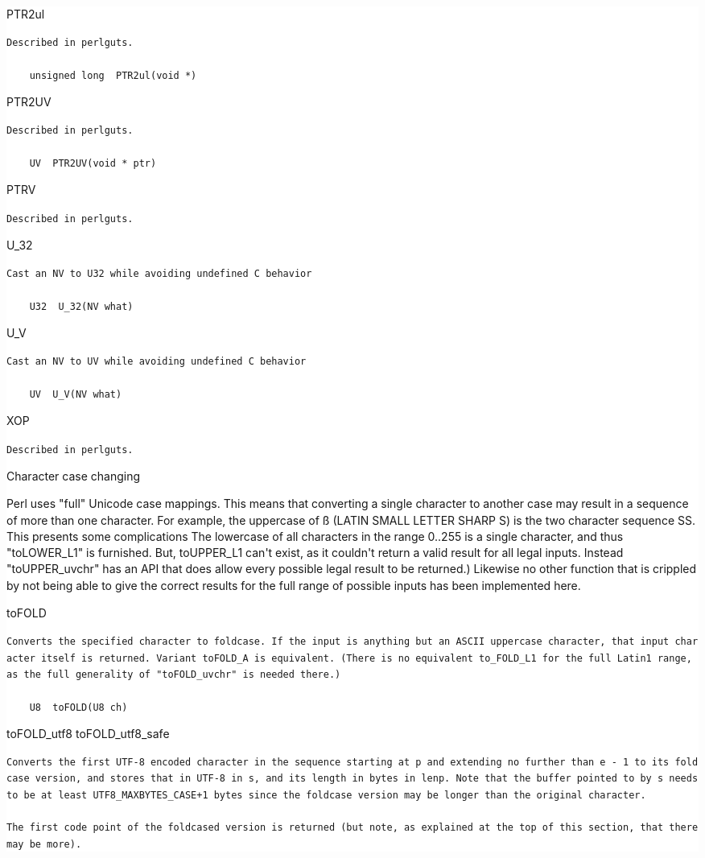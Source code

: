 PTR2ul

    Described in perlguts.

        unsigned long  PTR2ul(void *)

PTR2UV

    Described in perlguts.

        UV  PTR2UV(void * ptr)

PTRV

    Described in perlguts.

U_32

    Cast an NV to U32 while avoiding undefined C behavior

        U32  U_32(NV what)

U_V

    Cast an NV to UV while avoiding undefined C behavior

        UV  U_V(NV what)

XOP

    Described in perlguts.

Character case changing

Perl uses "full" Unicode case mappings. This means that converting a single character to another case may result in a sequence of more than one character. For example, the uppercase of ß (LATIN SMALL LETTER SHARP S) is the two character sequence SS. This presents some complications The lowercase of all characters in the range 0..255 is a single character, and thus "toLOWER_L1" is furnished. But, toUPPER_L1 can't exist, as it couldn't return a valid result for all legal inputs. Instead "toUPPER_uvchr" has an API that does allow every possible legal result to be returned.) Likewise no other function that is crippled by not being able to give the correct results for the full range of possible inputs has been implemented here.

toFOLD

    Converts the specified character to foldcase. If the input is anything but an ASCII uppercase character, that input character itself is returned. Variant toFOLD_A is equivalent. (There is no equivalent to_FOLD_L1 for the full Latin1 range, as the full generality of "toFOLD_uvchr" is needed there.)

        U8  toFOLD(U8 ch)

toFOLD_utf8
toFOLD_utf8_safe

    Converts the first UTF-8 encoded character in the sequence starting at p and extending no further than e - 1 to its foldcase version, and stores that in UTF-8 in s, and its length in bytes in lenp. Note that the buffer pointed to by s needs to be at least UTF8_MAXBYTES_CASE+1 bytes since the foldcase version may be longer than the original character.

    The first code point of the foldcased version is returned (but note, as explained at the top of this section, that there may be more).
